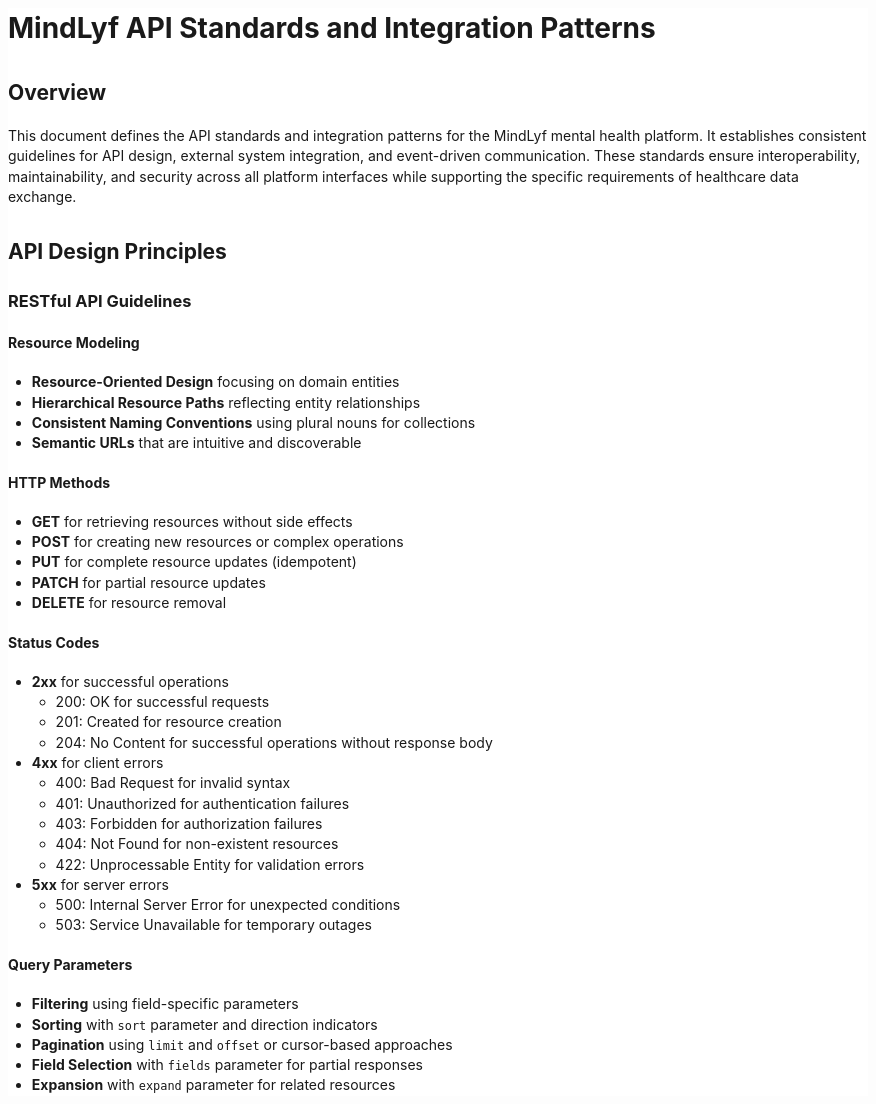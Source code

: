 # MindLyf API Standards and Integration Patterns

## Overview

This document defines the API standards and integration patterns for the MindLyf mental health platform. It establishes consistent guidelines for API design, external system integration, and event-driven communication. These standards ensure interoperability, maintainability, and security across all platform interfaces while supporting the specific requirements of healthcare data exchange.

## API Design Principles

### RESTful API Guidelines

#### Resource Modeling

- **Resource-Oriented Design** focusing on domain entities
- **Hierarchical Resource Paths** reflecting entity relationships
- **Consistent Naming Conventions** using plural nouns for collections
- **Semantic URLs** that are intuitive and discoverable

#### HTTP Methods

- **GET** for retrieving resources without side effects
- **POST** for creating new resources or complex operations
- **PUT** for complete resource updates (idempotent)
- **PATCH** for partial resource updates
- **DELETE** for resource removal

#### Status Codes

- **2xx** for successful operations
  - 200: OK for successful requests
  - 201: Created for resource creation
  - 204: No Content for successful operations without response body
- **4xx** for client errors
  - 400: Bad Request for invalid syntax
  - 401: Unauthorized for authentication failures
  - 403: Forbidden for authorization failures
  - 404: Not Found for non-existent resources
  - 422: Unprocessable Entity for validation errors
- **5xx** for server errors
  - 500: Internal Server Error for unexpected conditions
  - 503: Service Unavailable for temporary outages

#### Query Parameters

- **Filtering** using field-specific parameters
- **Sorting** with `sort` parameter and direction indicators
- **Pagination** using `limit` and `offset` or cursor-based approaches
- **Field Selection** with `fields` parameter for partial responses
- **Expansion** with `expand` parameter for related resources
